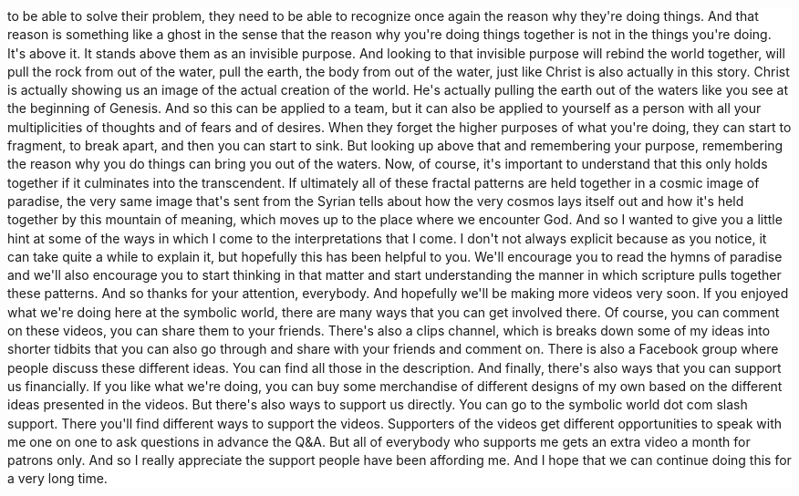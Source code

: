 to be able to solve their problem, they need to be able to recognize once again the reason why they're doing things. And that reason is something like a ghost in the sense that the reason why you're doing things together is not in the things you're doing. It's above it. It stands above them as an invisible purpose. And looking to that invisible purpose will rebind the world together, will pull the rock from out of the water, pull the earth, the body from out of the water, just like Christ is also actually in this story. Christ is actually showing us an image of the actual creation of the world. He's actually pulling the earth out of the waters like you see at the beginning of Genesis. And so this can be applied to a team, but it can also be applied to yourself as a person with all your multiplicities of thoughts and of fears and of desires. When they forget the higher purposes of what you're doing, they can start to fragment, to break apart, and then you can start to sink. But looking up above that and remembering your purpose, remembering the reason why you do things can bring you out of the waters. Now, of course, it's important to understand that this only holds together if it culminates into the transcendent. If ultimately all of these fractal patterns are held together in a cosmic image of paradise, the very same image that's sent from the Syrian tells about how the very cosmos lays itself out and how it's held together by this mountain of meaning, which moves up to the place where we encounter God. And so I wanted to give you a little hint at some of the ways in which I come to the interpretations that I come. I don't not always explicit because as you notice, it can take quite a while to explain it, but hopefully this has been helpful to you. We'll encourage you to read the hymns of paradise and we'll also encourage you to start thinking in that matter and start understanding the manner in which scripture pulls together these patterns. And so thanks for your attention, everybody. And hopefully we'll be making more videos very soon. If you enjoyed what we're doing here at the symbolic world, there are many ways that you can get involved there. Of course, you can comment on these videos, you can share them to your friends. There's also a clips channel, which is breaks down some of my ideas into shorter tidbits that you can also go through and share with your friends and comment on. There is also a Facebook group where people discuss these different ideas. You can find all those in the description. And finally, there's also ways that you can support us financially. If you like what we're doing, you can buy some merchandise of different designs of my own based on the different ideas presented in the videos. But there's also ways to support us directly. You can go to the symbolic world dot com slash support. There you'll find different ways to support the videos. Supporters of the videos get different opportunities to speak with me one on one to ask questions in advance the Q&A. But all of everybody who supports me gets an extra video a month for patrons only. And so I really appreciate the support people have been affording me. And I hope that we can continue doing this for a very long time.